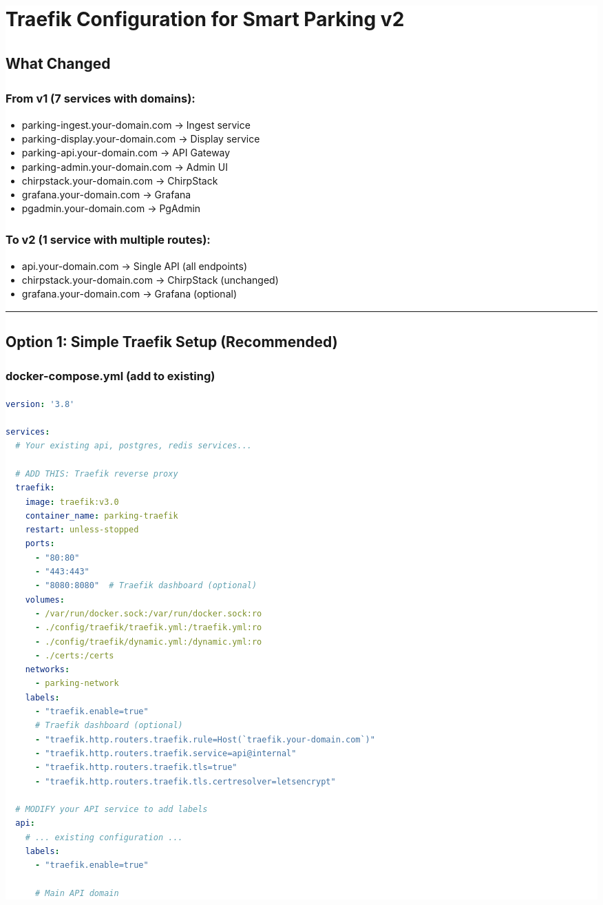 # Traefik Configuration for Smart Parking v2

## What Changed

### From v1 (7 services with domains):
- parking-ingest.your-domain.com → Ingest service
- parking-display.your-domain.com → Display service  
- parking-api.your-domain.com → API Gateway
- parking-admin.your-domain.com → Admin UI
- chirpstack.your-domain.com → ChirpStack
- grafana.your-domain.com → Grafana
- pgadmin.your-domain.com → PgAdmin

### To v2 (1 service with multiple routes):
- api.your-domain.com → Single API (all endpoints)
- chirpstack.your-domain.com → ChirpStack (unchanged)
- grafana.your-domain.com → Grafana (optional)

---

## Option 1: Simple Traefik Setup (Recommended)

### docker-compose.yml (add to existing)
```yaml
version: '3.8'

services:
  # Your existing api, postgres, redis services...
  
  # ADD THIS: Traefik reverse proxy
  traefik:
    image: traefik:v3.0
    container_name: parking-traefik
    restart: unless-stopped
    ports:
      - "80:80"
      - "443:443"
      - "8080:8080"  # Traefik dashboard (optional)
    volumes:
      - /var/run/docker.sock:/var/run/docker.sock:ro
      - ./config/traefik/traefik.yml:/traefik.yml:ro
      - ./config/traefik/dynamic.yml:/dynamic.yml:ro
      - ./certs:/certs
    networks:
      - parking-network
    labels:
      - "traefik.enable=true"
      # Traefik dashboard (optional)
      - "traefik.http.routers.traefik.rule=Host(`traefik.your-domain.com`)"
      - "traefik.http.routers.traefik.service=api@internal"
      - "traefik.http.routers.traefik.tls=true"
      - "traefik.http.routers.traefik.tls.certresolver=letsencrypt"

  # MODIFY your API service to add labels
  api:
    # ... existing configuration ...
    labels:
      - "traefik.enable=true"
      
      # Main API domain
```